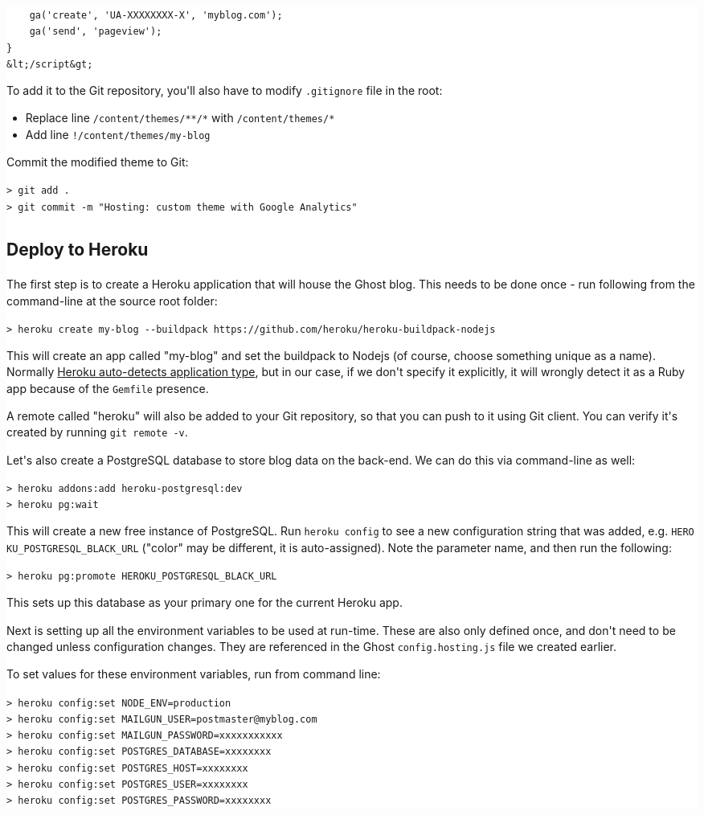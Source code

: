         ga('create', 'UA-XXXXXXXX-X', 'myblog.com');
        ga('send', 'pageview');
    }
    &lt;/script&gt;
</pre>

To add it to the Git repository, you'll also have to modify `.gitignore` file in the root:

  * Replace line `/content/themes/**/*` with `/content/themes/*`
  * Add line `!/content/themes/my-blog` 

Commit the modified theme to Git:

    > git add .
    > git commit -m "Hosting: custom theme with Google Analytics"

## Deploy to Heroku

The first step is to create a Heroku application that will house the Ghost blog. This needs to be done once - run following from the command-line at the source root folder:

    > heroku create my-blog --buildpack https://github.com/heroku/heroku-buildpack-nodejs

This will create an app called "my-blog" and set the buildpack to Nodejs (of course, choose something unique as a name). Normally [Heroku auto-detects application type](https://devcenter.heroku.com/articles/buildpacks), but in our case, if we don't specify it explicitly, it will wrongly detect it as a Ruby app because of the `Gemfile` presence.

A remote called "heroku" will also be added to your Git repository, so that you can push to it using Git client. You can verify it's created by running `git remote -v`.

Let's also create a PostgreSQL database to store blog data on the back-end. We can do this via command-line as well:

    > heroku addons:add heroku-postgresql:dev
    > heroku pg:wait

This will create a new free instance of PostgreSQL. Run `heroku config` to see a new configuration string that was added, e.g. `HEROKU_POSTGRESQL_BLACK_URL` ("color" may be different, it is auto-assigned). Note the parameter name, and then run the following:

    > heroku pg:promote HEROKU_POSTGRESQL_BLACK_URL

This sets up this database as your primary one for the current Heroku app.

Next is setting up all the environment variables to be used at run-time. These are also only defined once, and don't need to be changed unless configuration changes. They are referenced in the Ghost `config.hosting.js` file we created earlier.

To set values for these environment variables, run from command line:

    > heroku config:set NODE_ENV=production
    > heroku config:set MAILGUN_USER=postmaster@myblog.com
    > heroku config:set MAILGUN_PASSWORD=xxxxxxxxxxx
    > heroku config:set POSTGRES_DATABASE=xxxxxxxx 
    > heroku config:set POSTGRES_HOST=xxxxxxxx 
    > heroku config:set POSTGRES_USER=xxxxxxxx 
    > heroku config:set POSTGRES_PASSWORD=xxxxxxxx 
